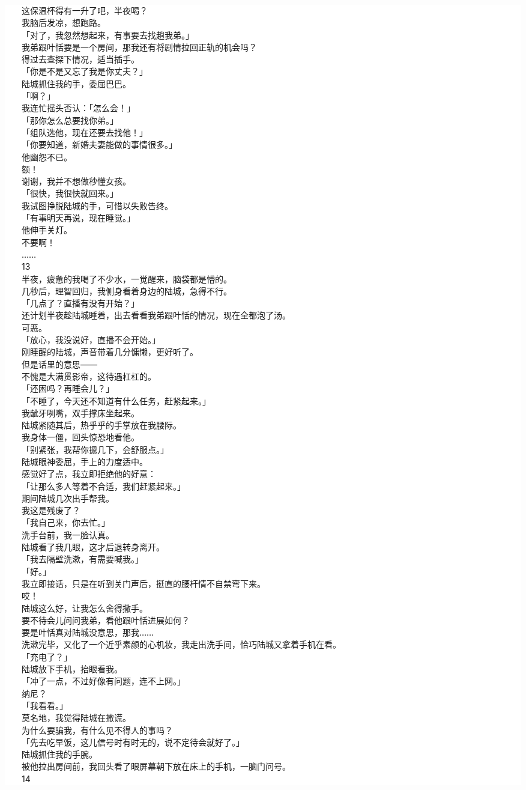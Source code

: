 &emsp;&emsp;这保温杯得有一升了吧，半夜喝？  
&emsp;&emsp;我脑后发凉，想跑路。  
&emsp;&emsp;「对了，我忽然想起来，有事要去找趟我弟。」  
&emsp;&emsp;我弟跟叶恬要是一个房间，那我还有将剧情拉回正轨的机会吗？  
&emsp;&emsp;得过去查探下情况，适当插手。  
&emsp;&emsp;「你是不是又忘了我是你丈夫？」  
&emsp;&emsp;陆城抓住我的手，委屈巴巴。  
&emsp;&emsp;「啊？」  
&emsp;&emsp;我连忙摇头否认：「怎么会！」  
&emsp;&emsp;「那你怎么总要找你弟。」  
&emsp;&emsp;「组队选他，现在还要去找他！」  
&emsp;&emsp;「你要知道，新婚夫妻能做的事情很多。」  
&emsp;&emsp;他幽怨不已。  
&emsp;&emsp;额！  
&emsp;&emsp;谢谢，我并不想做秒懂女孩。  
&emsp;&emsp;「很快，我很快就回来。」  
&emsp;&emsp;我试图挣脱陆城的手，可惜以失败告终。  
&emsp;&emsp;「有事明天再说，现在睡觉。」  
&emsp;&emsp;他伸手关灯。  
&emsp;&emsp;不要啊！  
&emsp;&emsp;……  
&emsp;&emsp;13  
&emsp;&emsp;半夜，疲惫的我喝了不少水，一觉醒来，脑袋都是懵的。  
&emsp;&emsp;几秒后，理智回归，我侧身看着身边的陆城，急得不行。  
&emsp;&emsp;「几点了？直播有没有开始？」  
&emsp;&emsp;还计划半夜趁陆城睡着，出去看看我弟跟叶恬的情况，现在全都泡了汤。  
&emsp;&emsp;可恶。  
&emsp;&emsp;「放心，我没说好，直播不会开始。」  
&emsp;&emsp;刚睡醒的陆城，声音带着几分慵懒，更好听了。  
&emsp;&emsp;但是话里的意思——  
&emsp;&emsp;不愧是大满贯影帝，这待遇杠杠的。  
&emsp;&emsp;「还困吗？再睡会儿？」  
&emsp;&emsp;「不睡了，今天还不知道有什么任务，赶紧起来。」  
&emsp;&emsp;我龇牙咧嘴，双手撑床坐起来。  
&emsp;&emsp;陆城紧随其后，热乎乎的手掌放在我腰际。  
&emsp;&emsp;我身体一僵，回头惊恐地看他。  
&emsp;&emsp;「别紧张，我帮你摁几下，会舒服点。」  
&emsp;&emsp;陆城眼神委屈，手上的力度适中。  
&emsp;&emsp;感觉好了点，我立即拒绝他的好意：  
&emsp;&emsp;「让那么多人等着不合适，我们赶紧起来。」  
&emsp;&emsp;期间陆城几次出手帮我。  
&emsp;&emsp;我这是残废了？  
&emsp;&emsp;「我自己来，你去忙。」  
&emsp;&emsp;洗手台前，我一脸认真。  
&emsp;&emsp;陆城看了我几眼，这才后退转身离开。  
&emsp;&emsp;「我去隔壁洗漱，有需要喊我。」  
&emsp;&emsp;「好。」  
&emsp;&emsp;我立即接话，只是在听到关门声后，挺直的腰杆情不自禁弯下来。  
&emsp;&emsp;哎！  
&emsp;&emsp;陆城这么好，让我怎么舍得撒手。  
&emsp;&emsp;要不待会儿问问我弟，看他跟叶恬进展如何？  
&emsp;&emsp;要是叶恬真对陆城没意思，那我……  
&emsp;&emsp;洗漱完毕，又化了一个近乎素颜的心机妆，我走出洗手间，恰巧陆城又拿着手机在看。  
&emsp;&emsp;「充电了？」  
&emsp;&emsp;陆城放下手机，抬眼看我。  
&emsp;&emsp;「冲了一点，不过好像有问题，连不上网。」  
&emsp;&emsp;纳尼？  
&emsp;&emsp;「我看看。」  
&emsp;&emsp;莫名地，我觉得陆城在撒谎。  
&emsp;&emsp;为什么要骗我，有什么见不得人的事吗？  
&emsp;&emsp;「先去吃早饭，这儿信号时有时无的，说不定待会就好了。」  
&emsp;&emsp;陆城抓住我的手腕。  
&emsp;&emsp;被他拉出房间前，我回头看了眼屏幕朝下放在床上的手机，一脑门问号。  
&emsp;&emsp;14  